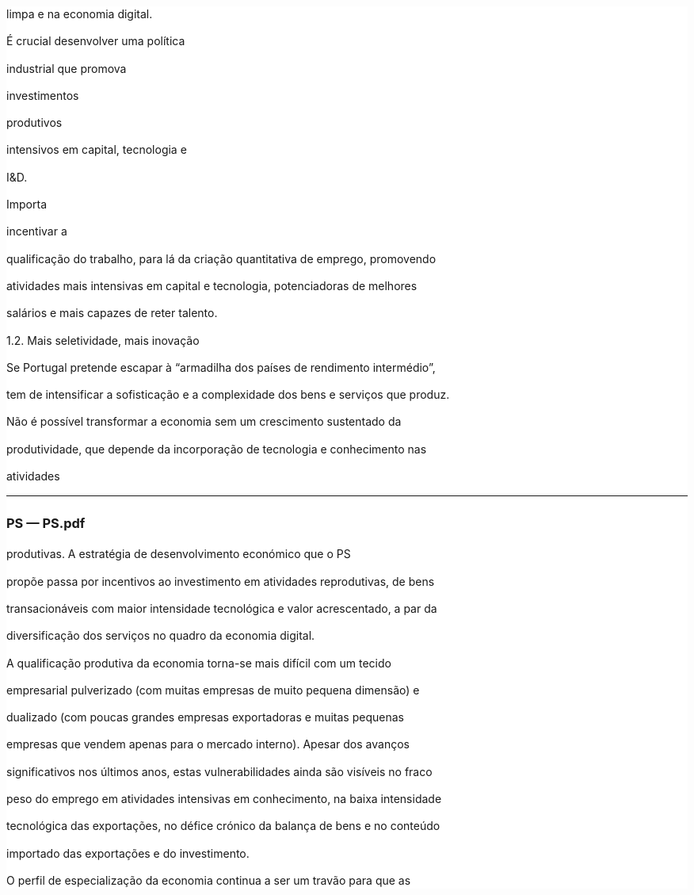 limpa e na economia digital. 

É crucial desenvolver uma política 

industrial que promova 

investimentos 

produtivos 

intensivos em capital, tecnologia e 

I&D. 

Importa 

incentivar a 

qualificação do trabalho, para lá da criação quantitativa de emprego, promovendo 

atividades mais intensivas em capital e tecnologia, potenciadoras de melhores 

salários e mais capazes de reter talento. 

1.2. Mais seletividade, mais inovação 

Se Portugal pretende escapar à “armadilha dos países de rendimento intermédio”, 

tem de intensificar a sofisticação e a complexidade dos bens e serviços que produz. 

Não é possível transformar a economia sem um crescimento sustentado da 

produtividade, que depende da incorporação de tecnologia e conhecimento nas 

atividades

---

### PS — PS.pdf

produtivas. A estratégia de desenvolvimento económico que o PS 

propõe passa por incentivos ao investimento em atividades reprodutivas, de bens 

transacionáveis com maior intensidade tecnológica e valor acrescentado, a par da 

diversificação dos serviços no quadro da economia digital. 

A qualificação produtiva da economia torna-se mais difícil com um tecido 

empresarial pulverizado (com muitas empresas de muito pequena dimensão) e 

dualizado (com poucas grandes empresas exportadoras e muitas pequenas 

empresas que vendem apenas para o mercado interno). Apesar dos avanços 

significativos nos últimos anos, estas vulnerabilidades ainda são visíveis no fraco 

peso do emprego em atividades intensivas em conhecimento, na baixa intensidade 

tecnológica das exportações, no défice crónico da balança de bens e no conteúdo 

importado das exportações e do investimento. 

O perfil de especialização da economia continua a ser um travão para que as 
